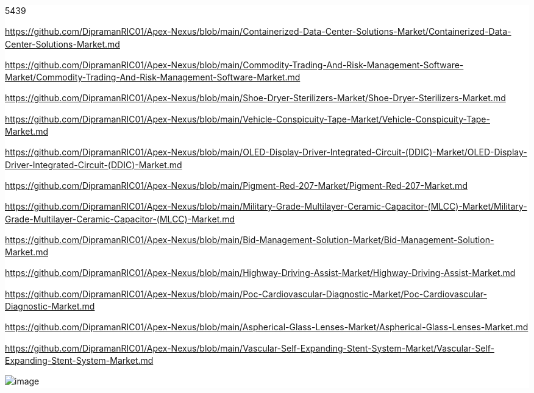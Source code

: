 5439</p><p><a href="https://github.com/DipramanRIC01/Apex-Nexus/blob/main/Containerized-Data-Center-Solutions-Market/Containerized-Data-Center-Solutions-Market.md">https://github.com/DipramanRIC01/Apex-Nexus/blob/main/Containerized-Data-Center-Solutions-Market/Containerized-Data-Center-Solutions-Market.md</a></p><p><a href="https://github.com/DipramanRIC01/Apex-Nexus/blob/main/Commodity-Trading-And-Risk-Management-Software-Market/Commodity-Trading-And-Risk-Management-Software-Market.md">https://github.com/DipramanRIC01/Apex-Nexus/blob/main/Commodity-Trading-And-Risk-Management-Software-Market/Commodity-Trading-And-Risk-Management-Software-Market.md</a></p><p><a href="https://github.com/DipramanRIC01/Apex-Nexus/blob/main/Shoe-Dryer-Sterilizers-Market/Shoe-Dryer-Sterilizers-Market.md">https://github.com/DipramanRIC01/Apex-Nexus/blob/main/Shoe-Dryer-Sterilizers-Market/Shoe-Dryer-Sterilizers-Market.md</a></p><p><a href="https://github.com/DipramanRIC01/Apex-Nexus/blob/main/Vehicle-Conspicuity-Tape-Market/Vehicle-Conspicuity-Tape-Market.md">https://github.com/DipramanRIC01/Apex-Nexus/blob/main/Vehicle-Conspicuity-Tape-Market/Vehicle-Conspicuity-Tape-Market.md</a></p><p><a href="https://github.com/DipramanRIC01/Apex-Nexus/blob/main/OLED-Display-Driver-Integrated-Circuit-(DDIC)-Market/OLED-Display-Driver-Integrated-Circuit-(DDIC)-Market.md">https://github.com/DipramanRIC01/Apex-Nexus/blob/main/OLED-Display-Driver-Integrated-Circuit-(DDIC)-Market/OLED-Display-Driver-Integrated-Circuit-(DDIC)-Market.md</a></p><p><a href="https://github.com/DipramanRIC01/Apex-Nexus/blob/main/Pigment-Red-207-Market/Pigment-Red-207-Market.md">https://github.com/DipramanRIC01/Apex-Nexus/blob/main/Pigment-Red-207-Market/Pigment-Red-207-Market.md</a></p><p><a href="https://github.com/DipramanRIC01/Apex-Nexus/blob/main/Military-Grade-Multilayer-Ceramic-Capacitor-(MLCC)-Market/Military-Grade-Multilayer-Ceramic-Capacitor-(MLCC)-Market.md">https://github.com/DipramanRIC01/Apex-Nexus/blob/main/Military-Grade-Multilayer-Ceramic-Capacitor-(MLCC)-Market/Military-Grade-Multilayer-Ceramic-Capacitor-(MLCC)-Market.md</a></p><p><a href="https://github.com/DipramanRIC01/Apex-Nexus/blob/main/Bid-Management-Solution-Market/Bid-Management-Solution-Market.md">https://github.com/DipramanRIC01/Apex-Nexus/blob/main/Bid-Management-Solution-Market/Bid-Management-Solution-Market.md</a></p><p><a href="https://github.com/DipramanRIC01/Apex-Nexus/blob/main/Highway-Driving-Assist-Market/Highway-Driving-Assist-Market.md">https://github.com/DipramanRIC01/Apex-Nexus/blob/main/Highway-Driving-Assist-Market/Highway-Driving-Assist-Market.md</a></p><p><a href="https://github.com/DipramanRIC01/Apex-Nexus/blob/main/Poc-Cardiovascular-Diagnostic-Market/Poc-Cardiovascular-Diagnostic-Market.md">https://github.com/DipramanRIC01/Apex-Nexus/blob/main/Poc-Cardiovascular-Diagnostic-Market/Poc-Cardiovascular-Diagnostic-Market.md</a></p><p><a href="https://github.com/DipramanRIC01/Apex-Nexus/blob/main/Aspherical-Glass-Lenses-Market/Aspherical-Glass-Lenses-Market.md">https://github.com/DipramanRIC01/Apex-Nexus/blob/main/Aspherical-Glass-Lenses-Market/Aspherical-Glass-Lenses-Market.md</a></p><p><a href="https://github.com/DipramanRIC01/Apex-Nexus/blob/main/Vascular-Self-Expanding-Stent-System-Market/Vascular-Self-Expanding-Stent-System-Market.md">https://github.com/DipramanRIC01/Apex-Nexus/blob/main/Vascular-Self-Expanding-Stent-System-Market/Vascular-Self-Expanding-Stent-System-Market.md</a></p>
![image](https://github.com/user-attachments/assets/8f105716-7cda-4bc7-b9b9-502f721749d3)
